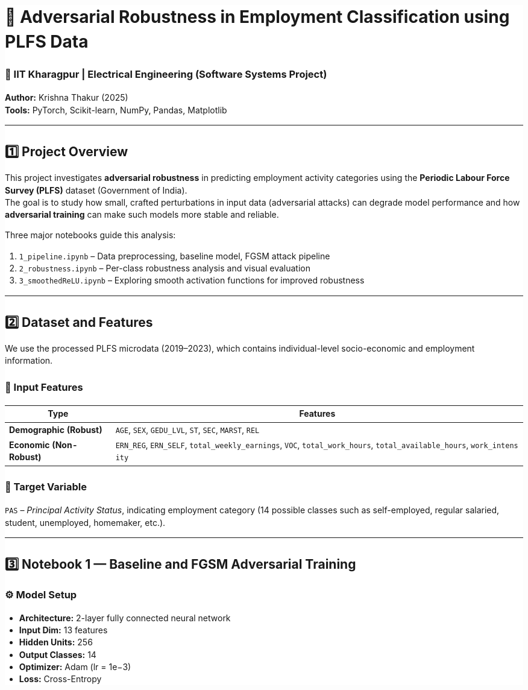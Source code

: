 # 🧠 Adversarial Robustness in Employment Classification using PLFS Data

### 📍 IIT Kharagpur | Electrical Engineering (Software Systems Project)  
**Author:** Krishna Thakur (2025)  
**Tools:** PyTorch, Scikit-learn, NumPy, Pandas, Matplotlib  

---

## 1️⃣ Project Overview

This project investigates **adversarial robustness** in predicting employment activity categories using the **Periodic Labour Force Survey (PLFS)** dataset (Government of India).  
The goal is to study how small, crafted perturbations in input data (adversarial attacks) can degrade model performance and how **adversarial training** can make such models more stable and reliable.

Three major notebooks guide this analysis:
1. `1_pipeline.ipynb` – Data preprocessing, baseline model, FGSM attack pipeline  
2. `2_robustness.ipynb` – Per-class robustness analysis and visual evaluation  
3. `3_smoothedReLU.ipynb` – Exploring smooth activation functions for improved robustness  

---

## 2️⃣ Dataset and Features

We use the processed PLFS microdata (2019–2023), which contains individual-level socio-economic and employment information.

### 🧩 Input Features
| Type | Features |
|------|-----------|
| **Demographic (Robust)** | `AGE`, `SEX`, `GEDU_LVL`, `ST`, `SEC`, `MARST`, `REL` |
| **Economic (Non-Robust)** | `ERN_REG`, `ERN_SELF`, `total_weekly_earnings`, `VOC`, `total_work_hours`, `total_available_hours`, `work_intensity` |

### 🎯 Target Variable
`PAS` – *Principal Activity Status*, indicating employment category (14 possible classes such as self-employed, regular salaried, student, unemployed, homemaker, etc.).

---

## 3️⃣ Notebook 1 — Baseline and FGSM Adversarial Training

### ⚙️ Model Setup
- **Architecture:** 2-layer fully connected neural network  
- **Input Dim:** 13 features  
- **Hidden Units:** 256  
- **Output Classes:** 14  
- **Optimizer:** Adam (lr = 1e−3)  
- **Loss:** Cross-Entropy  
